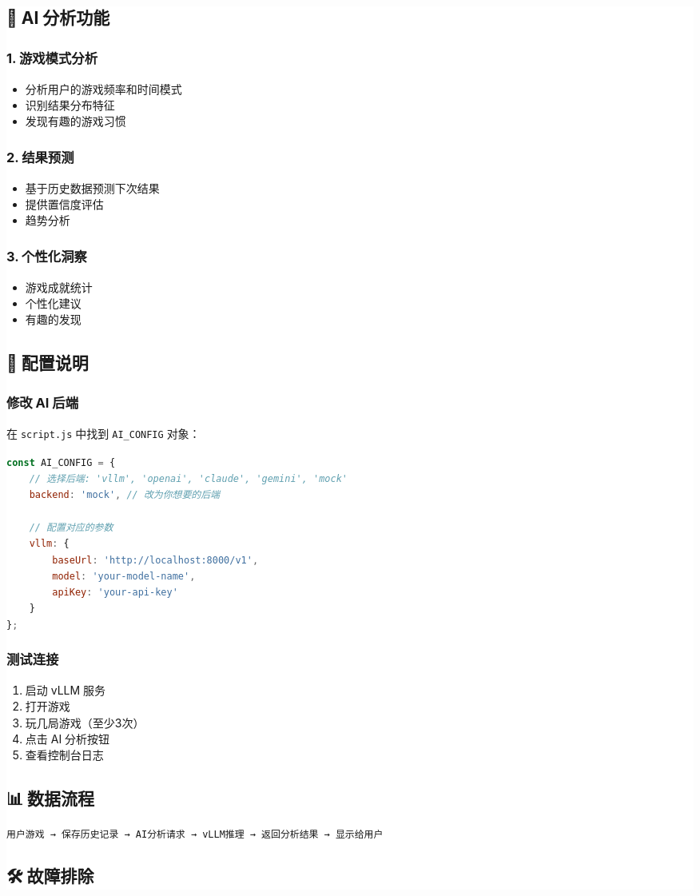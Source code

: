 ## 🎯 AI 分析功能

### 1. 游戏模式分析
- 分析用户的游戏频率和时间模式
- 识别结果分布特征
- 发现有趣的游戏习惯

### 2. 结果预测
- 基于历史数据预测下次结果
- 提供置信度评估
- 趋势分析

### 3. 个性化洞察
- 游戏成就统计
- 个性化建议
- 有趣的发现

## 🔧 配置说明

### 修改 AI 后端
在 `script.js` 中找到 `AI_CONFIG` 对象：

```javascript
const AI_CONFIG = {
    // 选择后端: 'vllm', 'openai', 'claude', 'gemini', 'mock'
    backend: 'mock', // 改为你想要的后端
    
    // 配置对应的参数
    vllm: {
        baseUrl: 'http://localhost:8000/v1',
        model: 'your-model-name',
        apiKey: 'your-api-key'
    }
};
```

### 测试连接
1. 启动 vLLM 服务
2. 打开游戏
3. 玩几局游戏（至少3次）
4. 点击 AI 分析按钮
5. 查看控制台日志

## 📊 数据流程

```
用户游戏 → 保存历史记录 → AI分析请求 → vLLM推理 → 返回分析结果 → 显示给用户
```

## 🛠️ 故障排除
